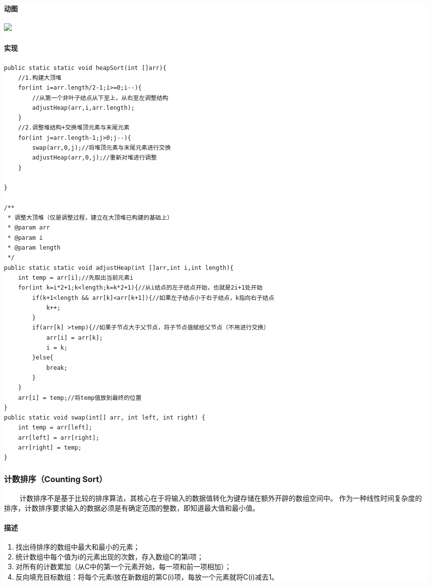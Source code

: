 #### 动图
![](https://raw.githubusercontent.com/snmlm/resources/master/picture/sSkeVxn.gif)
#### 实现
```
public static static void heapSort(int []arr){
    //1.构建大顶堆
    for(int i=arr.length/2-1;i>=0;i--){
        //从第一个非叶子结点从下至上，从右至左调整结构
        adjustHeap(arr,i,arr.length);
    }
    //2.调整堆结构+交换堆顶元素与末尾元素
    for(int j=arr.length-1;j>0;j--){
        swap(arr,0,j);//将堆顶元素与末尾元素进行交换
        adjustHeap(arr,0,j);//重新对堆进行调整
    }

}

/**
 * 调整大顶堆（仅是调整过程，建立在大顶堆已构建的基础上）
 * @param arr
 * @param i
 * @param length
 */
public static static void adjustHeap(int []arr,int i,int length){
    int temp = arr[i];//先取出当前元素i
    for(int k=i*2+1;k<length;k=k*2+1){//从i结点的左子结点开始，也就是2i+1处开始
        if(k+1<length && arr[k]<arr[k+1]){//如果左子结点小于右子结点，k指向右子结点
            k++;
        }
        if(arr[k] >temp){//如果子节点大于父节点，将子节点值赋给父节点（不用进行交换）
            arr[i] = arr[k];
            i = k;
        }else{
            break;
        }
    }
    arr[i] = temp;//将temp值放到最终的位置
}
public static void swap(int[] arr, int left, int right) {
    int temp = arr[left];
    arr[left] = arr[right];
    arr[right] = temp;
}
```
### 计数排序（Counting Sort）
&nbsp;&nbsp;&nbsp;&nbsp;&nbsp;&nbsp;&nbsp;&nbsp;计数排序不是基于比较的排序算法，其核心在于将输入的数据值转化为键存储在额外开辟的数组空间中。 作为一种线性时间复杂度的排序，计数排序要求输入的数据必须是有确定范围的整数，即知道最大值和最小值。
#### 描述
1. 找出待排序的数组中最大和最小的元素；
2. 统计数组中每个值为i的元素出现的次数，存入数组C的第i项；
3. 对所有的计数累加（从C中的第一个元素开始，每一项和前一项相加）；
4. 反向填充目标数组：将每个元素i放在新数组的第C(i)项，每放一个元素就将C(i)减去1。
